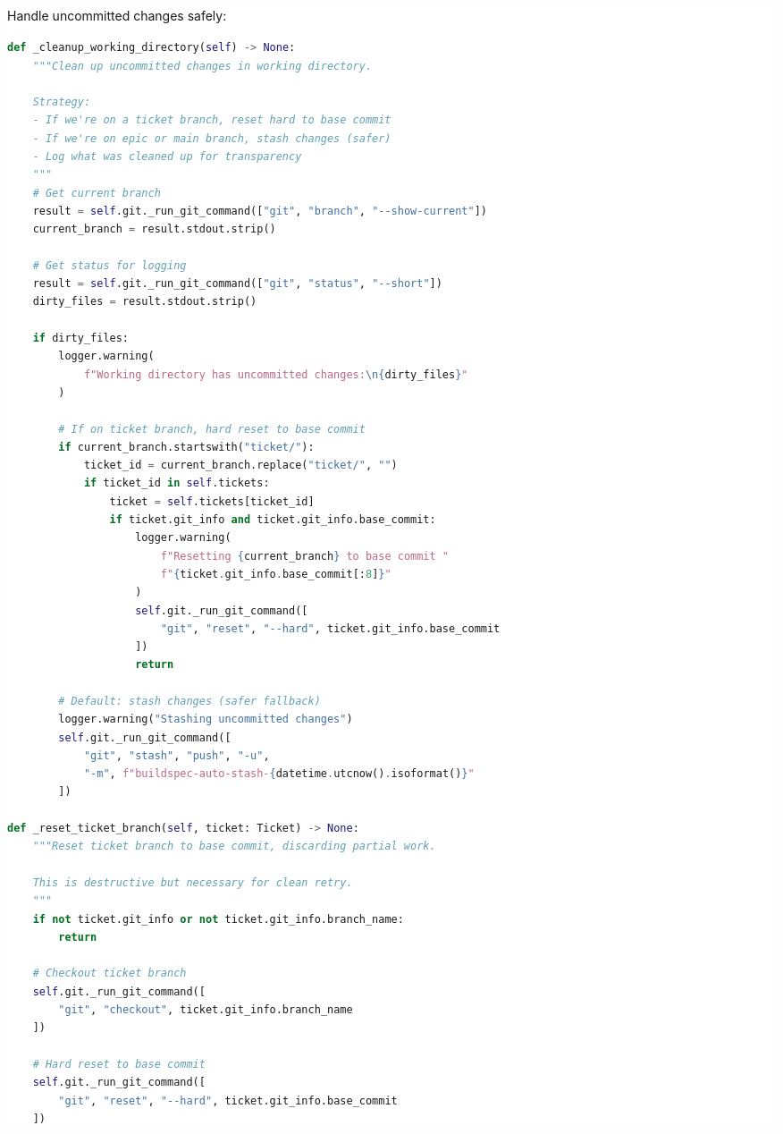Handle uncommitted changes safely:

```python
def _cleanup_working_directory(self) -> None:
    """Clean up uncommitted changes in working directory.

    Strategy:
    - If we're on a ticket branch, reset hard to base commit
    - If we're on epic or main branch, stash changes (safer)
    - Log what was cleaned up for transparency
    """
    # Get current branch
    result = self.git._run_git_command(["git", "branch", "--show-current"])
    current_branch = result.stdout.strip()

    # Get status for logging
    result = self.git._run_git_command(["git", "status", "--short"])
    dirty_files = result.stdout.strip()

    if dirty_files:
        logger.warning(
            f"Working directory has uncommitted changes:\n{dirty_files}"
        )

        # If on ticket branch, hard reset to base commit
        if current_branch.startswith("ticket/"):
            ticket_id = current_branch.replace("ticket/", "")
            if ticket_id in self.tickets:
                ticket = self.tickets[ticket_id]
                if ticket.git_info and ticket.git_info.base_commit:
                    logger.warning(
                        f"Resetting {current_branch} to base commit "
                        f"{ticket.git_info.base_commit[:8]}"
                    )
                    self.git._run_git_command([
                        "git", "reset", "--hard", ticket.git_info.base_commit
                    ])
                    return

        # Default: stash changes (safer fallback)
        logger.warning("Stashing uncommitted changes")
        self.git._run_git_command([
            "git", "stash", "push", "-u",
            "-m", f"buildspec-auto-stash-{datetime.utcnow().isoformat()}"
        ])

def _reset_ticket_branch(self, ticket: Ticket) -> None:
    """Reset ticket branch to base commit, discarding partial work.

    This is destructive but necessary for clean retry.
    """
    if not ticket.git_info or not ticket.git_info.branch_name:
        return

    # Checkout ticket branch
    self.git._run_git_command([
        "git", "checkout", ticket.git_info.branch_name
    ])

    # Hard reset to base commit
    self.git._run_git_command([
        "git", "reset", "--hard", ticket.git_info.base_commit
    ])

```